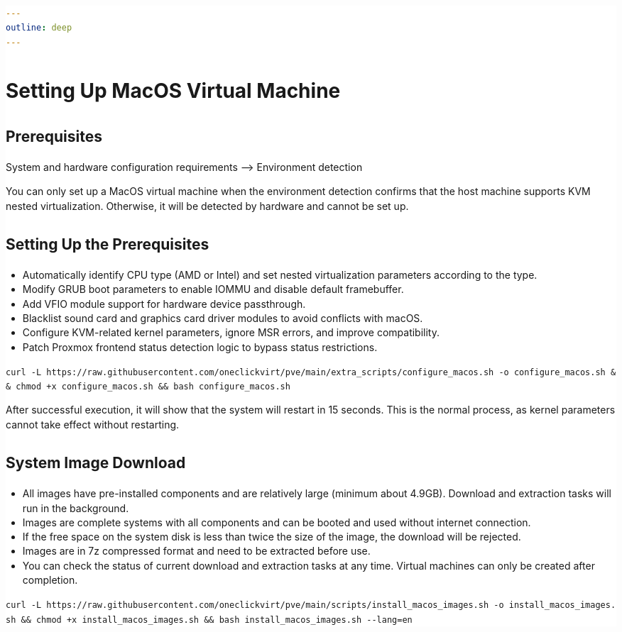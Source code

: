 ```yaml
---
outline: deep
---
```


# Setting Up MacOS Virtual Machine

## Prerequisites

System and hardware configuration requirements --> Environment detection

You can only set up a MacOS virtual machine when the environment detection confirms that the host machine supports KVM nested virtualization. Otherwise, it will be detected by hardware and cannot be set up.

## Setting Up the Prerequisites

- Automatically identify CPU type (AMD or Intel) and set nested virtualization parameters according to the type.
- Modify GRUB boot parameters to enable IOMMU and disable default framebuffer.
- Add VFIO module support for hardware device passthrough.
- Blacklist sound card and graphics card driver modules to avoid conflicts with macOS.
- Configure KVM-related kernel parameters, ignore MSR errors, and improve compatibility.
- Patch Proxmox frontend status detection logic to bypass status restrictions.

```shell
curl -L https://raw.githubusercontent.com/oneclickvirt/pve/main/extra_scripts/configure_macos.sh -o configure_macos.sh && chmod +x configure_macos.sh && bash configure_macos.sh
```

After successful execution, it will show that the system will restart in 15 seconds. This is the normal process, as kernel parameters cannot take effect without restarting.

## System Image Download

- All images have pre-installed components and are relatively large (minimum about 4.9GB). Download and extraction tasks will run in the background.
- Images are complete systems with all components and can be booted and used without internet connection.
- If the free space on the system disk is less than twice the size of the image, the download will be rejected.
- Images are in 7z compressed format and need to be extracted before use.
- You can check the status of current download and extraction tasks at any time. Virtual machines can only be created after completion.

```shell
curl -L https://raw.githubusercontent.com/oneclickvirt/pve/main/scripts/install_macos_images.sh -o install_macos_images.sh && chmod +x install_macos_images.sh && bash install_macos_images.sh --lang=en
```
